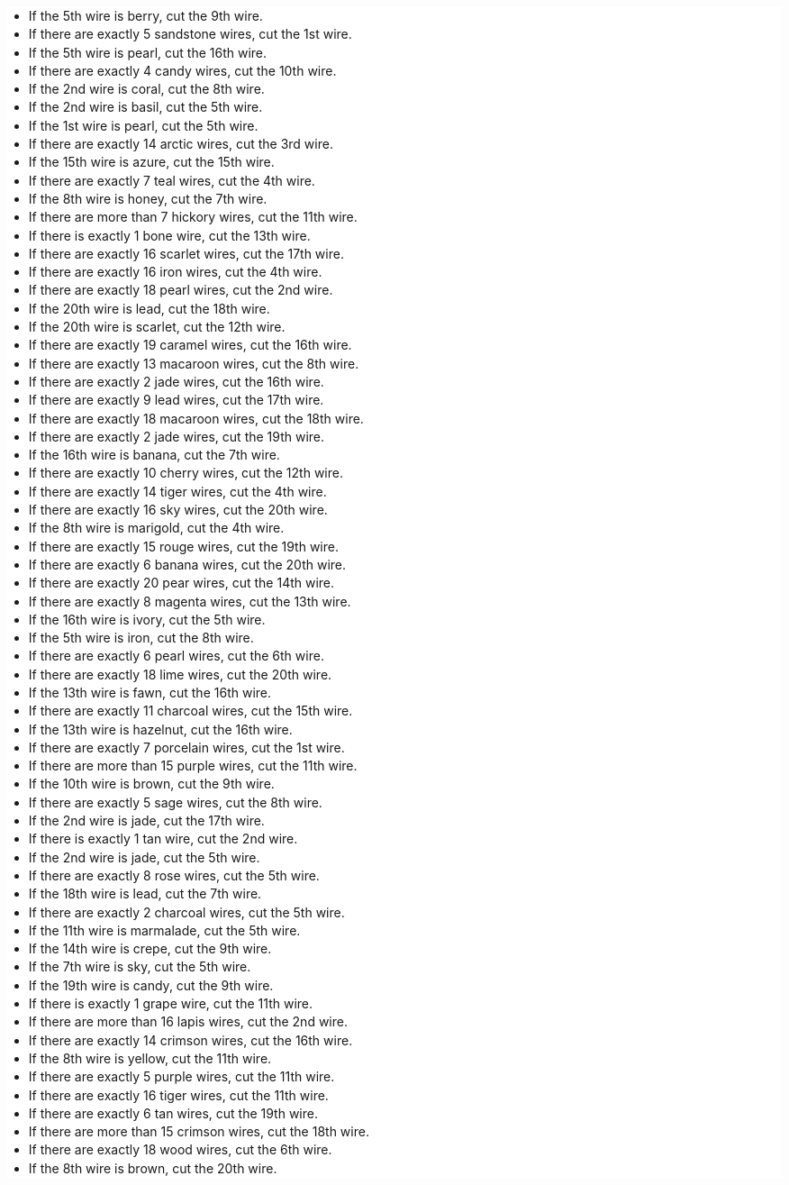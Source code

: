 * If the 5th wire is berry, cut the 9th wire.
* If there are exactly 5 sandstone wires, cut the 1st wire.
* If the 5th wire is pearl, cut the 16th wire.
* If there are exactly 4 candy wires, cut the 10th wire.
* If the 2nd wire is coral, cut the 8th wire.
* If the 2nd wire is basil, cut the 5th wire.
* If the 1st wire is pearl, cut the 5th wire.
* If there are exactly 14 arctic wires, cut the 3rd wire.
* If the 15th wire is azure, cut the 15th wire.
* If there are exactly 7 teal wires, cut the 4th wire.
* If the 8th wire is honey, cut the 7th wire.
* If there are more than 7 hickory wires, cut the 11th wire.
* If there is exactly 1 bone wire, cut the 13th wire.
* If there are exactly 16 scarlet wires, cut the 17th wire.
* If there are exactly 16 iron wires, cut the 4th wire.
* If there are exactly 18 pearl wires, cut the 2nd wire.
* If the 20th wire is lead, cut the 18th wire.
* If the 20th wire is scarlet, cut the 12th wire.
* If there are exactly 19 caramel wires, cut the 16th wire.
* If there are exactly 13 macaroon wires, cut the 8th wire.
* If there are exactly 2 jade wires, cut the 16th wire.
* If there are exactly 9 lead wires, cut the 17th wire.
* If there are exactly 18 macaroon wires, cut the 18th wire.
* If there are exactly 2 jade wires, cut the 19th wire.
* If the 16th wire is banana, cut the 7th wire.
* If there are exactly 10 cherry wires, cut the 12th wire.
* If there are exactly 14 tiger wires, cut the 4th wire.
* If there are exactly 16 sky wires, cut the 20th wire.
* If the 8th wire is marigold, cut the 4th wire.
* If there are exactly 15 rouge wires, cut the 19th wire.
* If there are exactly 6 banana wires, cut the 20th wire.
* If there are exactly 20 pear wires, cut the 14th wire.
* If there are exactly 8 magenta wires, cut the 13th wire.
* If the 16th wire is ivory, cut the 5th wire.
* If the 5th wire is iron, cut the 8th wire.
* If there are exactly 6 pearl wires, cut the 6th wire.
* If there are exactly 18 lime wires, cut the 20th wire.
* If the 13th wire is fawn, cut the 16th wire.
* If there are exactly 11 charcoal wires, cut the 15th wire.
* If the 13th wire is hazelnut, cut the 16th wire.
* If there are exactly 7 porcelain wires, cut the 1st wire.
* If there are more than 15 purple wires, cut the 11th wire.
* If the 10th wire is brown, cut the 9th wire.
* If there are exactly 5 sage wires, cut the 8th wire.
* If the 2nd wire is jade, cut the 17th wire.
* If there is exactly 1 tan wire, cut the 2nd wire.
* If the 2nd wire is jade, cut the 5th wire.
* If there are exactly 8 rose wires, cut the 5th wire.
* If the 18th wire is lead, cut the 7th wire.
* If there are exactly 2 charcoal wires, cut the 5th wire.
* If the 11th wire is marmalade, cut the 5th wire.
* If the 14th wire is crepe, cut the 9th wire.
* If the 7th wire is sky, cut the 5th wire.
* If the 19th wire is candy, cut the 9th wire.
* If there is exactly 1 grape wire, cut the 11th wire.
* If there are more than 16 lapis wires, cut the 2nd wire.
* If there are exactly 14 crimson wires, cut the 16th wire.
* If the 8th wire is yellow, cut the 11th wire.
* If there are exactly 5 purple wires, cut the 11th wire.
* If there are exactly 16 tiger wires, cut the 11th wire.
* If there are exactly 6 tan wires, cut the 19th wire.
* If there are more than 15 crimson wires, cut the 18th wire.
* If there are exactly 18 wood wires, cut the 6th wire.
* If the 8th wire is brown, cut the 20th wire.